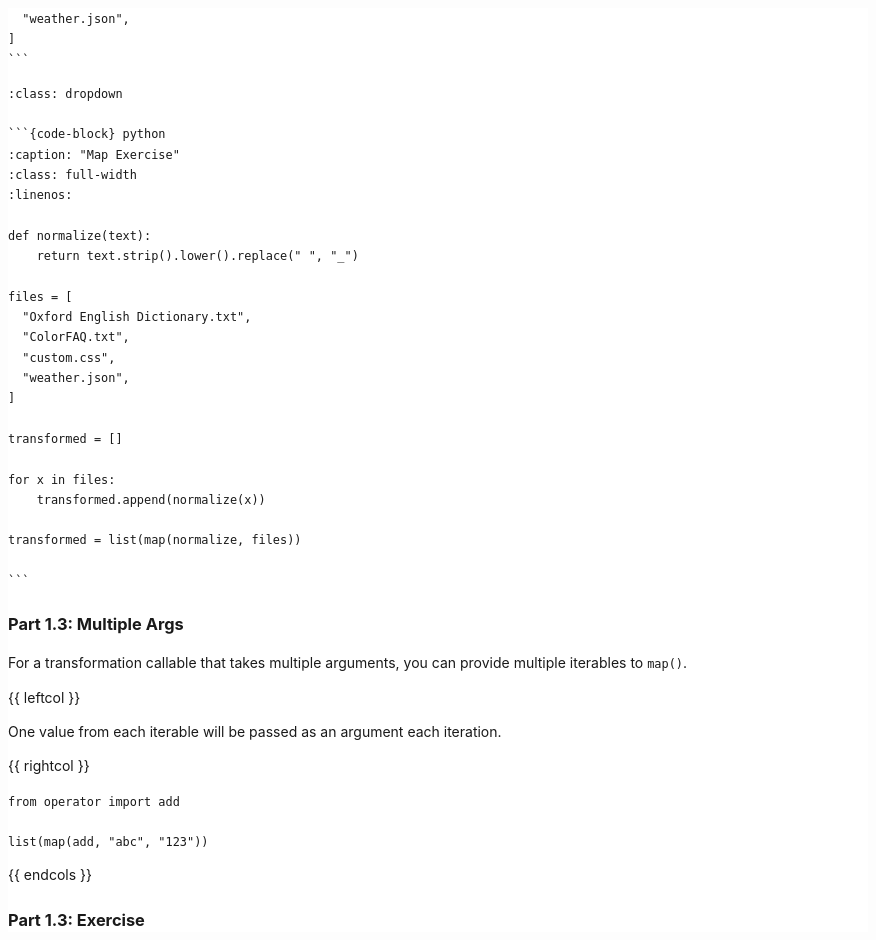 `````{exercise} Map
  "weather.json",
]
```

`````

`````{solution} map-exercise
:class: dropdown

```{code-block} python
:caption: "Map Exercise"
:class: full-width
:linenos:

def normalize(text):
    return text.strip().lower().replace(" ", "_")

files = [
  "Oxford English Dictionary.txt",
  "ColorFAQ.txt",
  "custom.css",
  "weather.json",
]

transformed = []

for x in files:
    transformed.append(normalize(x))

transformed = list(map(normalize, files))

```

`````


### Part 1.3: Multiple Args

For a transformation callable that takes multiple arguments, you can provide
multiple iterables to `map()`.

{{ leftcol }}

One value from each iterable will be passed as an argument each iteration.

{{ rightcol }}

```{code-cell} python
from operator import add

list(map(add, "abc", "123"))
```

{{ endcols }}

### Part 1.3: Exercise
